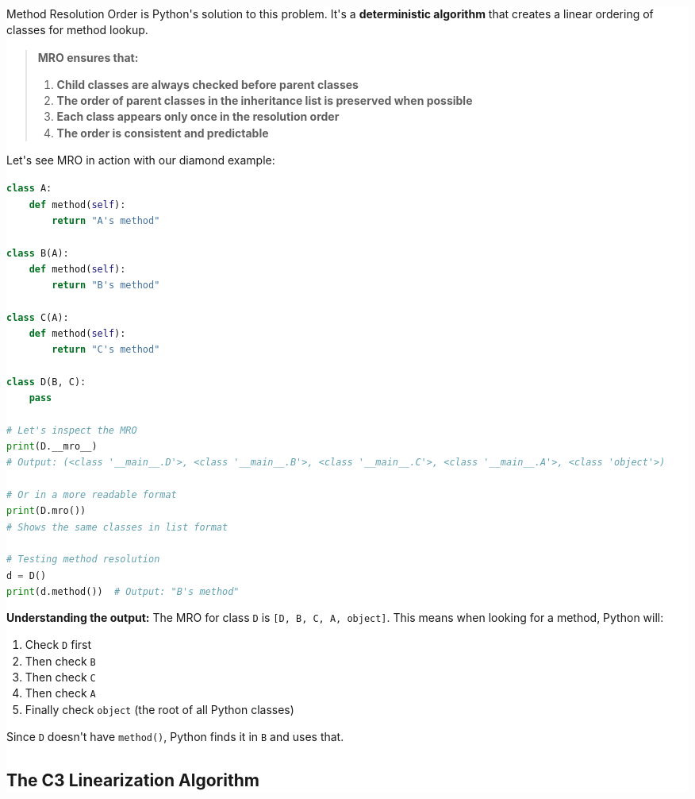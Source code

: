 Method Resolution Order is Python's solution to this problem. It's a **deterministic algorithm** that creates a linear ordering of classes for method lookup.

> **MRO ensures that:**
>
> 1. **Child classes are always checked before parent classes**
> 2. **The order of parent classes in the inheritance list is preserved when possible**
> 3. **Each class appears only once in the resolution order**
> 4. **The order is consistent and predictable**

Let's see MRO in action with our diamond example:

```python
class A:
    def method(self):
        return "A's method"

class B(A):
    def method(self):
        return "B's method"

class C(A):
    def method(self):
        return "C's method"

class D(B, C):
    pass

# Let's inspect the MRO
print(D.__mro__)
# Output: (<class '__main__.D'>, <class '__main__.B'>, <class '__main__.C'>, <class '__main__.A'>, <class 'object'>)

# Or in a more readable format
print(D.mro())
# Shows the same classes in list format

# Testing method resolution
d = D()
print(d.method())  # Output: "B's method"
```

**Understanding the output:** The MRO for class `D` is `[D, B, C, A, object]`. This means when looking for a method, Python will:

1. Check `D` first
2. Then check `B`
3. Then check `C`
4. Then check `A`
5. Finally check `object` (the root of all Python classes)

Since `D` doesn't have `method()`, Python finds it in `B` and uses that.

## The C3 Linearization Algorithm
